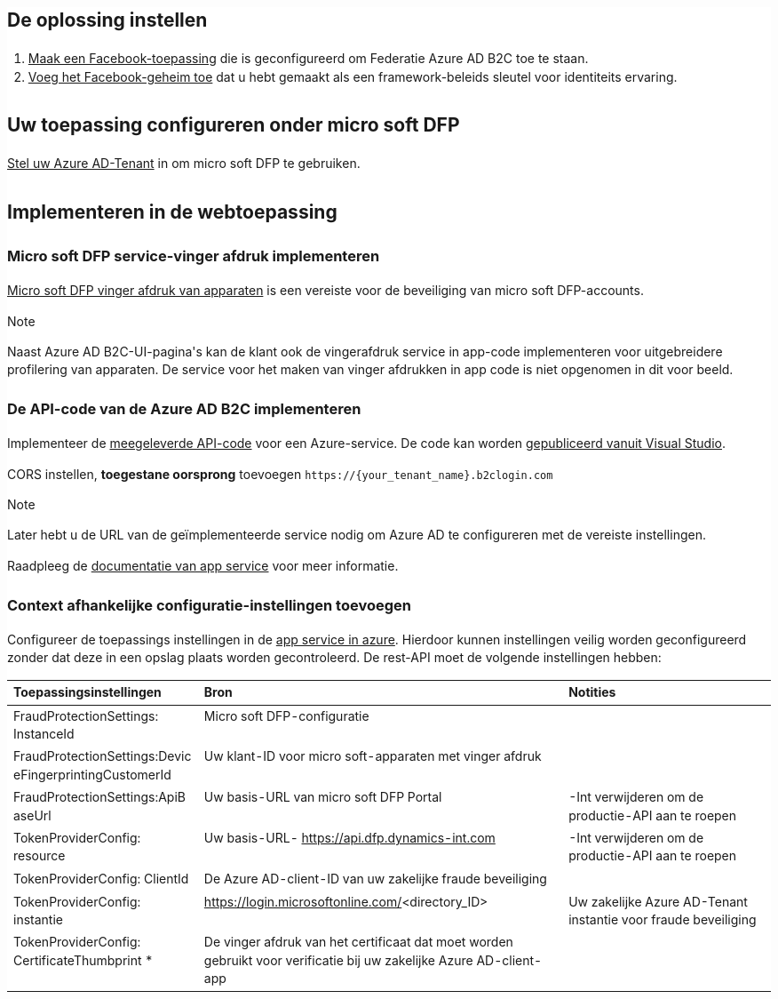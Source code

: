 ## <a name="set-up-the-solution"></a>De oplossing instellen

1. [Maak een Facebook-toepassing](./identity-provider-facebook.md#create-a-facebook-application) die is geconfigureerd om Federatie Azure AD B2C toe te staan.
2. [Voeg het Facebook-geheim toe](./custom-policy-get-started.md#create-the-facebook-key) dat u hebt gemaakt als een framework-beleids sleutel voor identiteits ervaring.

## <a name="configure-your-application-under-microsoft-dfp"></a>Uw toepassing configureren onder micro soft DFP

[Stel uw Azure AD-Tenant](/dynamics365/fraud-protection/integrate-real-time-api) in om micro soft DFP te gebruiken.

## <a name="deploy-to-the-web-application"></a>Implementeren in de webtoepassing

### <a name="implement-microsoft-dfp-service-fingerprinting"></a>Micro soft DFP service-vinger afdruk implementeren

[Micro soft DFP vinger afdruk van apparaten](/dynamics365/fraud-protection/device-fingerprinting) is een vereiste voor de beveiliging van micro soft DFP-accounts.

>[!NOTE]
>Naast Azure AD B2C-UI-pagina's kan de klant ook de vingerafdruk service in app-code implementeren voor uitgebreidere profilering van apparaten. De service voor het maken van vinger afdrukken in app code is niet opgenomen in dit voor beeld.

### <a name="deploy-the-azure-ad-b2c-api-code"></a>De API-code van de Azure AD B2C implementeren

Implementeer de [meegeleverde API-code](https://github.com/azure-ad-b2c/partner-integrations/tree/master/samples/Dynamics-Fraud-Protection/API) voor een Azure-service. De code kan worden [gepubliceerd vanuit Visual Studio](/visualstudio/deployment/quickstart-deploy-to-azure).

CORS instellen, **toegestane oorsprong** toevoegen `https://{your_tenant_name}.b2clogin.com`

>[!NOTE]
>Later hebt u de URL van de geïmplementeerde service nodig om Azure AD te configureren met de vereiste instellingen.

Raadpleeg de [documentatie van app service](../app-service/app-service-web-tutorial-rest-api.md) voor meer informatie.

### <a name="add-context-dependent-configuration-settings"></a>Context afhankelijke configuratie-instellingen toevoegen

Configureer de toepassings instellingen in de [app service in azure](../app-service/configure-common.md#configure-app-settings). Hierdoor kunnen instellingen veilig worden geconfigureerd zonder dat deze in een opslag plaats worden gecontroleerd. De rest-API moet de volgende instellingen hebben:

| Toepassingsinstellingen | Bron | Notities |
| :-------- | :------------| :-----------|
|FraudProtectionSettings: InstanceId | Micro soft DFP-configuratie |     |
|FraudProtectionSettings:DeviceFingerprintingCustomerId | Uw klant-ID voor micro soft-apparaten met vinger afdruk |     |
| FraudProtectionSettings:ApiBaseUrl |  Uw basis-URL van micro soft DFP Portal   | -Int verwijderen om de productie-API aan te roepen|
|  TokenProviderConfig: resource  | Uw basis-URL- https://api.dfp.dynamics-int.com     | -Int verwijderen om de productie-API aan te roepen|
|   TokenProviderConfig: ClientId       |De Azure AD-client-ID van uw zakelijke fraude beveiliging      |       |
| TokenProviderConfig: instantie | https://login.microsoftonline.com/<directory_ID> | Uw zakelijke Azure AD-Tenant instantie voor fraude beveiliging |
| TokenProviderConfig: CertificateThumbprint * | De vinger afdruk van het certificaat dat moet worden gebruikt voor verificatie bij uw zakelijke Azure AD-client-app |
